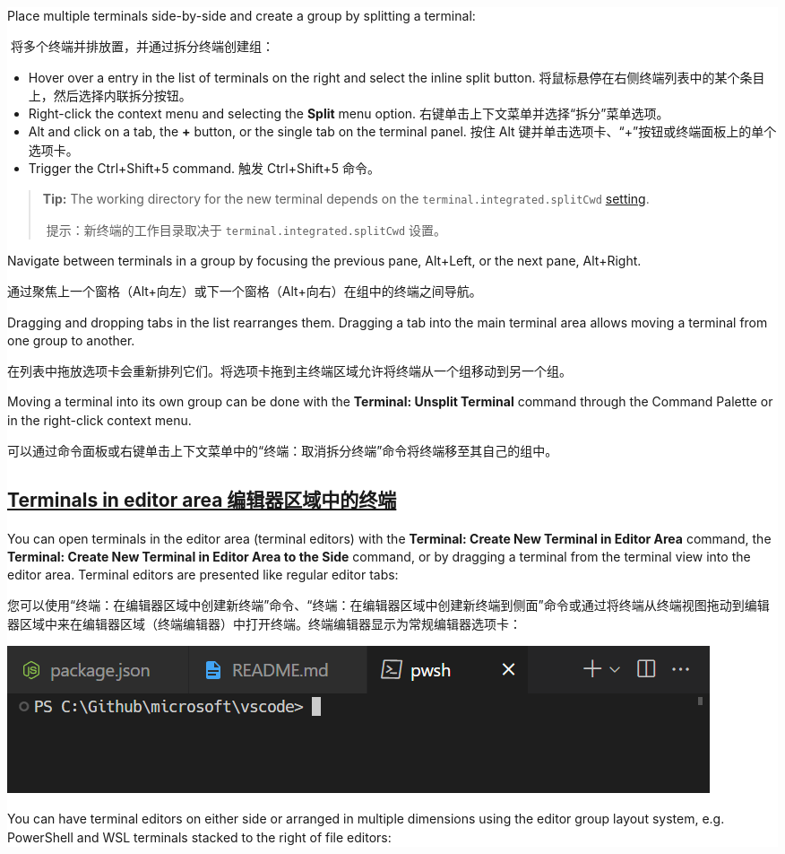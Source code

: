 Place multiple terminals side-by-side and create a group by splitting a terminal:

​​	将多个终端并排放置，并通过拆分终端创建组：

- Hover over a entry in the list of terminals on the right and select the inline split button.
  将鼠标悬停在右侧终端列表中的某个条目上，然后选择内联拆分按钮。
- Right-click the context menu and selecting the **Split** menu option.
  右键单击上下文菜单并选择“拆分”菜单选项。
- Alt and click on a tab, the **+** button, or the single tab on the terminal panel.
  按住 Alt 键并单击选项卡、“+”按钮或终端面板上的单个选项卡。
- Trigger the Ctrl+Shift+5 command.
  触发 Ctrl+Shift+5 命令。

> **Tip:** The working directory for the new terminal depends on the `terminal.integrated.splitCwd` [setting](https://code.visualstudio.com/docs/getstarted/settings).
>
> ​​	提示：新终端的工作目录取决于 `terminal.integrated.splitCwd` 设置。

Navigate between terminals in a group by focusing the previous pane, Alt+Left, or the next pane, Alt+Right.

​​	通过聚焦上一个窗格（Alt+向左）或下一个窗格（Alt+向右）在组中的终端之间导航。

Dragging and dropping tabs in the list rearranges them. Dragging a tab into the main terminal area allows moving a terminal from one group to another.

​​	在列表中拖放选项卡会重新排列它们。将选项卡拖到主终端区域允许将终端从一个组移动到另一个组。

Moving a terminal into its own group can be done with the **Terminal: Unsplit Terminal** command through the Command Palette or in the right-click context menu.

​​	可以通过命令面板或右键单击上下文菜单中的“终端：取消拆分终端”命令将终端移至其自己的组中。

## [Terminals in editor area 编辑器区域中的终端](https://code.visualstudio.com/docs/terminal/basics#_terminals-in-editor-area)

You can open terminals in the editor area (terminal editors) with the **Terminal: Create New Terminal in Editor Area** command, the **Terminal: Create New Terminal in Editor Area to the Side** command, or by dragging a terminal from the terminal view into the editor area. Terminal editors are presented like regular editor tabs:

​​	您可以使用“终端：在编辑器区域中创建新终端”命令、“终端：在编辑器区域中创建新终端到侧面”命令或通过将终端从终端视图拖动到编辑器区域中来在编辑器区域（终端编辑器）中打开终端。终端编辑器显示为常规编辑器选项卡：

![Terminal editors are presented like regular text file tabs](./TerminalBasics_img/terminal-editor.png)

You can have terminal editors on either side or arranged in multiple dimensions using the editor group layout system, e.g. PowerShell and WSL terminals stacked to the right of file editors:
